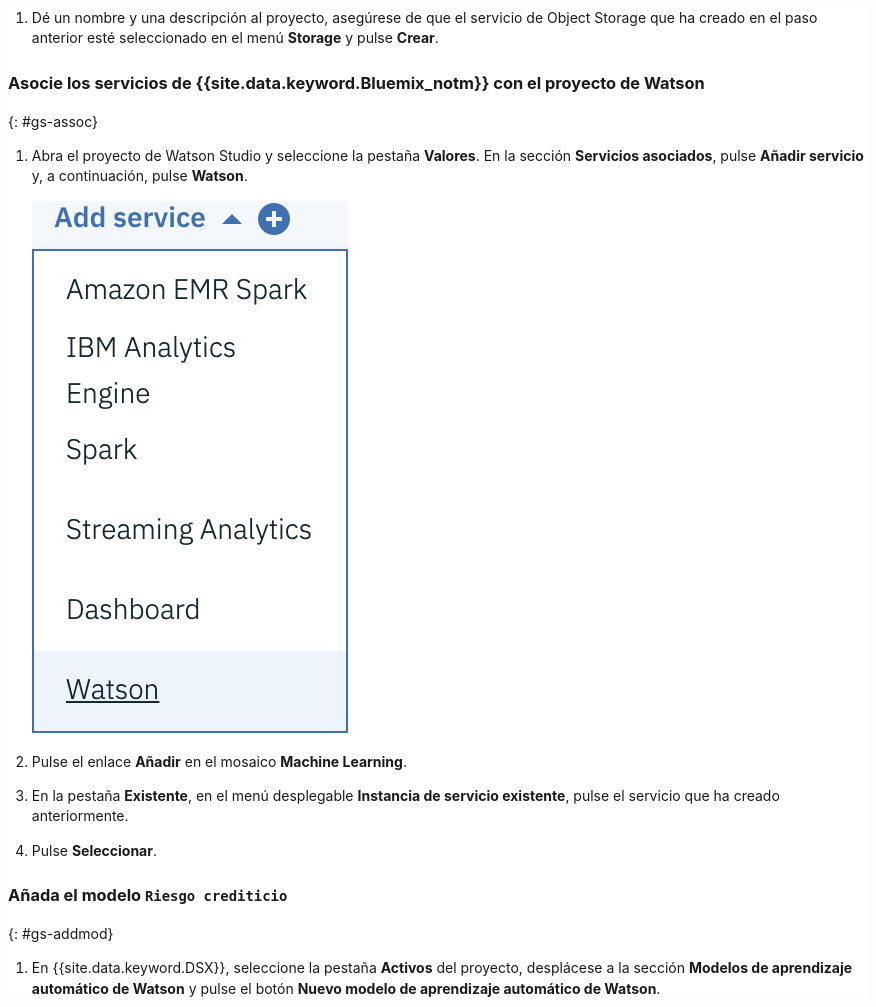 1.  Dé un nombre y una descripción al proyecto, asegúrese de que el servicio de Object Storage que ha creado en el paso anterior esté seleccionado
en el menú **Storage** y pulse **Crear**.

### Asocie los servicios de {{site.data.keyword.Bluemix_notm}} con el proyecto de Watson
{: #gs-assoc}

1.  Abra el proyecto de Watson Studio y seleccione la pestaña **Valores**. En la sección **Servicios asociados**, pulse **Añadir servicio** y, a continuación, pulse **Watson**.

    ![Añadir servicio de Watson](images/add_watson_service.png)

1.  Pulse el enlace **Añadir** en el mosaico **Machine Learning**.
2.  En la pestaña **Existente**, en el menú desplegable **Instancia de servicio existente**, pulse el servicio
que ha creado anteriormente.
3. Pulse **Seleccionar**.

### Añada el modelo `Riesgo crediticio`
{: #gs-addmod}

1.  En {{site.data.keyword.DSX}}, seleccione la pestaña **Activos** del proyecto, desplácese a la sección
**Modelos de aprendizaje automático de Watson** y pulse el botón **Nuevo modelo de aprendizaje automático de Watson**.
